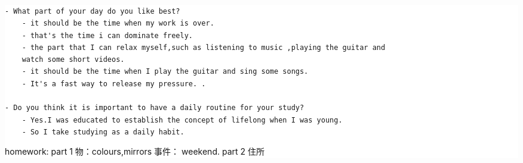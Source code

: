     - What part of your day do you like best?
        - it should be the time when my work is over.
        - that's the time i can dominate freely.
        - the part that I can relax myself,such as listening to music ,playing the guitar and 
        watch some short videos.
        - it should be the time when I play the guitar and sing some songs.
        - It's a fast way to release my pressure. .
        
    - Do you think it is important to have a daily routine for your study?
        - Yes.I was educated to establish the concept of lifelong when I was young.
        - So I take studying as a daily habit.
        
        
        
homework:
part 1
物：colours,mirrors
事件： weekend.
part 2
住所 
